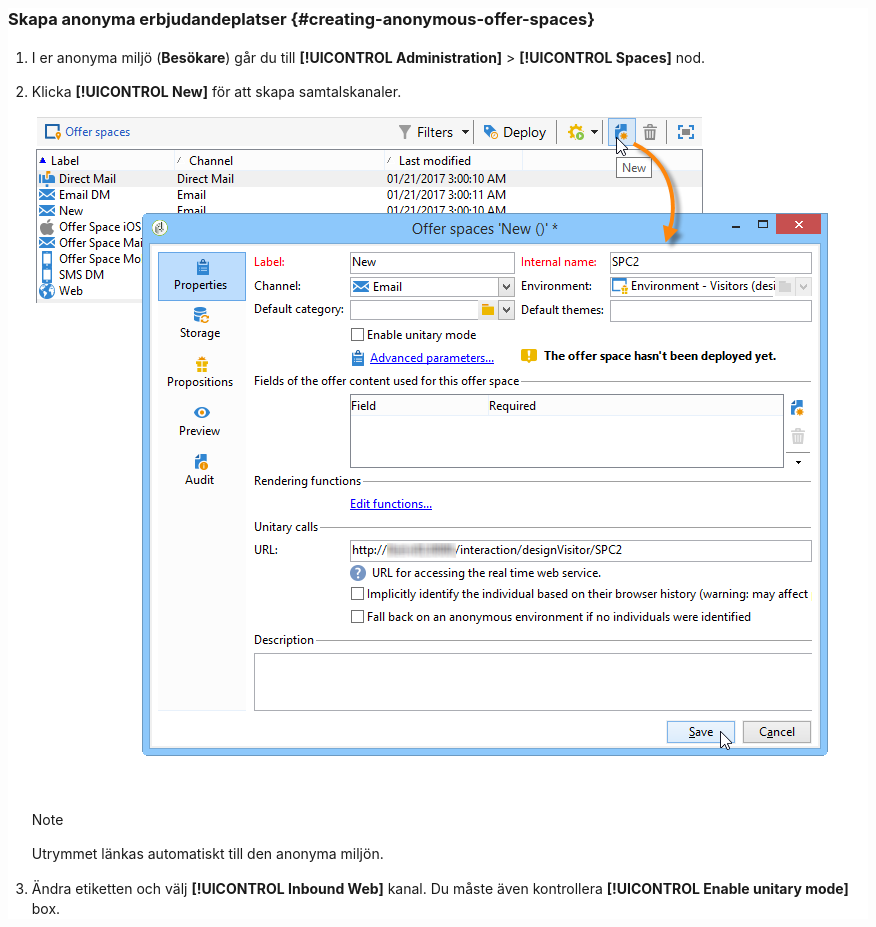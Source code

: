 ### Skapa anonyma erbjudandeplatser {#creating-anonymous-offer-spaces}

1. I er anonyma miljö (**Besökare**) går du till **[!UICONTROL Administration]** > **[!UICONTROL Spaces]** nod.
1. Klicka **[!UICONTROL New]** för att skapa samtalskanaler.

   ![](assets/offer_inbound_anonymous_example_010.png)

   >[!NOTE]
   >
   >Utrymmet länkas automatiskt till den anonyma miljön.

1. Ändra etiketten och välj **[!UICONTROL Inbound Web]** kanal. Du måste även kontrollera **[!UICONTROL Enable unitary mode]** box.

